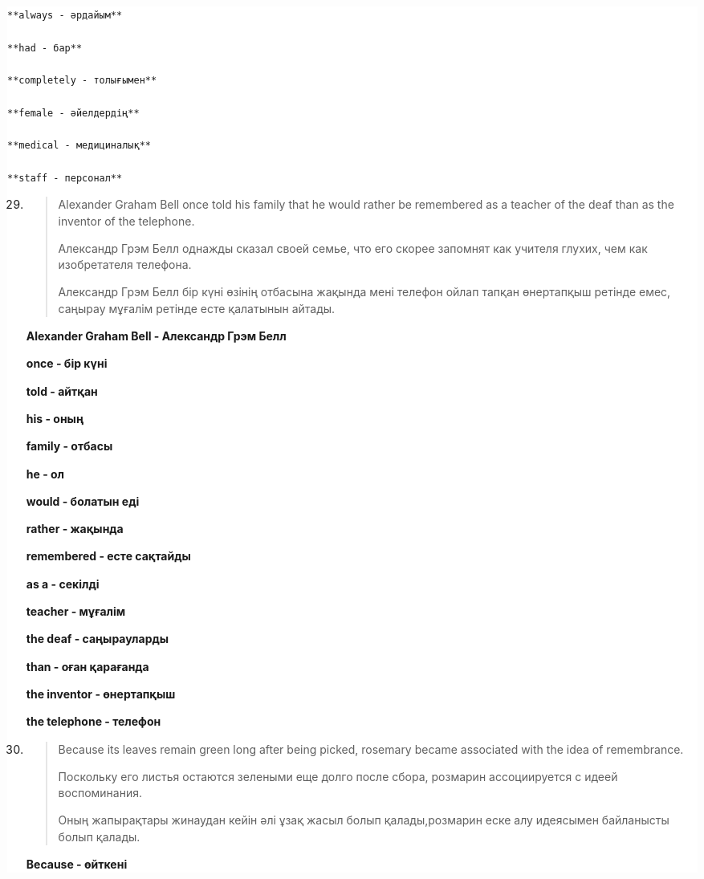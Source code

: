     **always - әрдайым**

    **had - бар**

    **completely - толығымен**

    **female - әйелдердің**

    **medical - медициналық**

    **staff - персонал**

29. > Alexander Graham Bell once told his family that he would rather be remembered as a teacher of the deaf than as the inventor of the telephone.
    >
    > Александр Грэм Белл однажды сказал своей семье, что его скорее запомнят как учителя глухих, чем как изобретателя телефона.
    >
    > Александр Грэм Белл бір күні өзінің отбасына жақында мені телефон ойлап тапқан өнертапқыш  ретінде емес, саңырау мұғалім ретінде есте қалатынын айтады.

    **Alexander Graham Bell - Александр Грэм Белл** 

    **once - бір күні**

    **told - айтқан**

    **his - оның**

    **family - отбасы**

    **he - ол**

    **would - болатын еді**

    **rather - жақында**

    **remembered - есте сақтайды**

    **as a - секілді**

    **teacher - мұғалім**

    **the deaf - саңырауларды**

    **than - оған қарағанда**

    **the inventor - өнертапқыш**

    **the telephone - телефон**

30. > Because its leaves remain green long after being picked, rosemary became associated with the idea of remembrance.
    >
    > Поскольку его листья остаются зелеными еще долго после сбора, розмарин ассоциируется с идеей воспоминания.
    >
    > Оның жапырақтары жинаудан кейін әлі ұзақ жасыл болып қалады,розмарин еске алу идеясымен байланысты болып қалады.

    **Because - өйткені**
